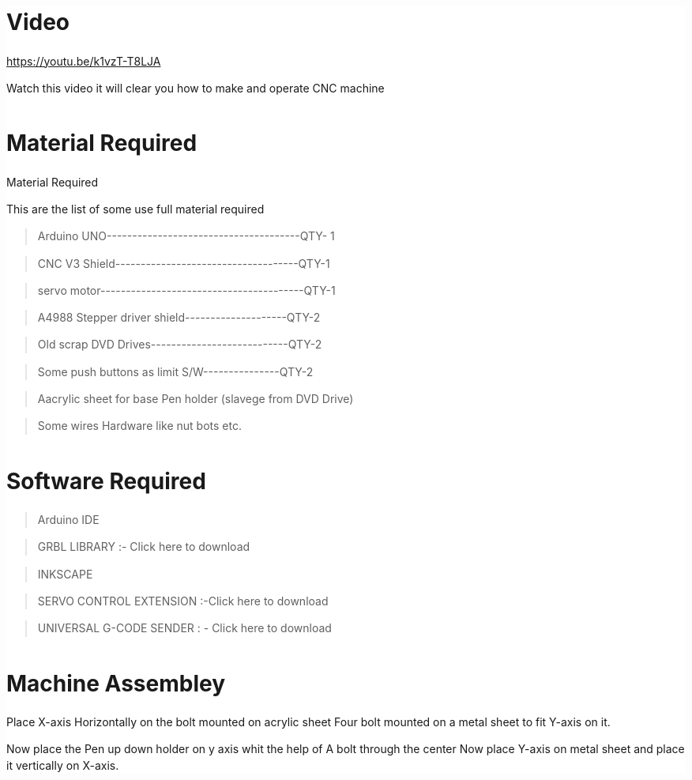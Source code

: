 
#   Video 

https://youtu.be/k1vzT-T8LJA

Watch this video it will clear you how to make and operate CNC machine



# Material Required

Material Required

This are the list of some use full material required

> Arduino UNO--------------------------------------QTY- 1 

> CNC V3 Shield------------------------------------QTY-1 

> servo motor----------------------------------------QTY-1 

> A4988 Stepper driver shield--------------------QTY-2 

> Old scrap DVD Drives---------------------------QTY-2 

> Some push buttons as limit S/W---------------QTY-2 

> Aacrylic sheet for base Pen holder (slavege from DVD Drive) 

> Some wires Hardware like nut bots etc.



# Software Required


> Arduino IDE


> GRBL LIBRARY :- Click here to download

> INKSCAPE


> SERVO CONTROL EXTENSION :-Click here to download

> UNIVERSAL G-CODE SENDER : - Click here to download




# Machine Assembley



Place X-axis Horizontally on the bolt mounted on acrylic sheet Four bolt mounted on a metal sheet to fit Y-axis on it.

Now place the Pen up down holder on y axis whit the help of A bolt through the center Now place Y-axis on metal sheet and place it vertically on X-axis. 
